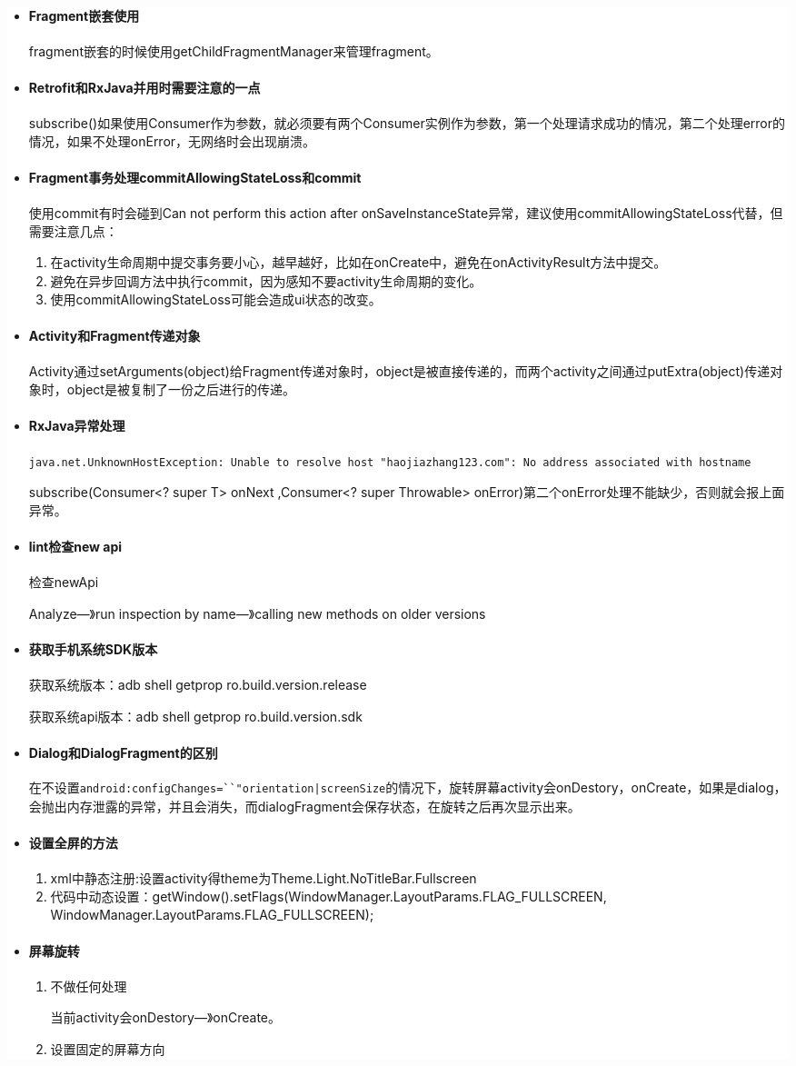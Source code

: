 - #### Fragment嵌套使用

  fragment嵌套的时候使用getChildFragmentManager来管理fragment。

- #### Retrofit和RxJava并用时需要注意的一点

  subscribe()如果使用Consumer作为参数，就必须要有两个Consumer实例作为参数，第一个处理请求成功的情况，第二个处理error的情况，如果不处理onError，无网络时会出现崩溃。

- #### Fragment事务处理commitAllowingStateLoss和commit

  使用commit有时会碰到Can not perform this action after onSaveInstanceState异常，建议使用commitAllowingStateLoss代替，但需要注意几点：

  1. 在activity生命周期中提交事务要小心，越早越好，比如在onCreate中，避免在onActivityResult方法中提交。
  2. 避免在异步回调方法中执行commit，因为感知不要activity生命周期的变化。
  3. 使用commitAllowingStateLoss可能会造成ui状态的改变。

- #### Activity和Fragment传递对象

  Activity通过setArguments(object)给Fragment传递对象时，object是被直接传递的，而两个activity之间通过putExtra(object)传递对象时，object是被复制了一份之后进行的传递。

- #### RxJava异常处理

  ```
  java.net.UnknownHostException: Unable to resolve host "haojiazhang123.com": No address associated with hostname
  ```

  subscribe(Consumer<? super T> onNext ,Consumer<? super Throwable> onError)第二个onError处理不能缺少，否则就会报上面异常。                        

- #### lint检查new api

  检查newApi

  Analyze—》run inspection by name—》calling new methods on older versions

- #### 获取手机系统SDK版本

  获取系统版本：adb shell getprop ro.build.version.release

  获取系统api版本：adb shell getprop ro.build.version.sdk

- #### Dialog和DialogFragment的区别

  在不设置`android:configChanges=``"orientation|screenSize`的情况下，旋转屏幕activity会onDestory，onCreate，如果是dialog，会抛出内存泄露的异常，并且会消失，而dialogFragment会保存状态，在旋转之后再次显示出来。

- #### 设置全屏的方法

  1. xml中静态注册:设置activity得theme为Theme.Light.NoTitleBar.Fullscreen
  2. 代码中动态设置：getWindow().setFlags(WindowManager.LayoutParams.FLAG_FULLSCREEN,        WindowManager.LayoutParams.FLAG_FULLSCREEN);

- #### 屏幕旋转

  1. 不做任何处理

     当前activity会onDestory—》onCreate。

  2. 设置固定的屏幕方向
